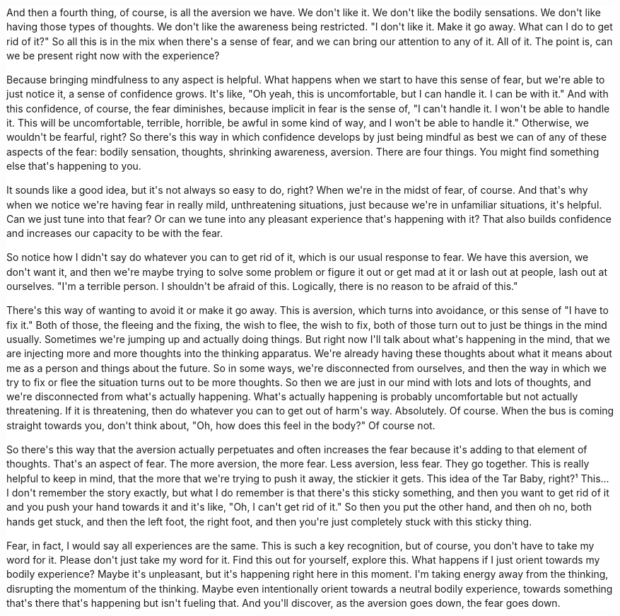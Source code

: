 And then a fourth thing, of course, is all the aversion we have. We don't like it. We don't like the bodily sensations. We don't like having those types of thoughts. We don't like the awareness being restricted. "I don't like it. Make it go away. What can I do to get rid of it?" So all this is in the mix when there's a sense of fear, and we can bring our attention to any of it. All of it. The point is, can we be present right now with the experience?

Because bringing mindfulness to any aspect is helpful. What happens when we start to have this sense of fear, but we're able to just notice it, a sense of confidence grows. It's like, "Oh yeah, this is uncomfortable, but I can handle it. I can be with it." And with this confidence, of course, the fear diminishes, because implicit in fear is the sense of, "I can't handle it. I won't be able to handle it. This will be uncomfortable, terrible, horrible, be awful in some kind of way, and I won't be able to handle it." Otherwise, we wouldn't be fearful, right? So there's this way in which confidence develops by just being mindful as best we can of any of these aspects of the fear: bodily sensation, thoughts, shrinking awareness, aversion. There are four things. You might find something else that's happening to you.

It sounds like a good idea, but it's not always so easy to do, right? When we're in the midst of fear, of course. And that's why when we notice we're having fear in really mild, unthreatening situations, just because we're in unfamiliar situations, it's helpful. Can we just tune into that fear? Or can we tune into any pleasant experience that's happening with it? That also builds confidence and increases our capacity to be with the fear.

So notice how I didn't say do whatever you can to get rid of it, which is our usual response to fear. We have this aversion, we don't want it, and then we're maybe trying to solve some problem or figure it out or get mad at it or lash out at people, lash out at ourselves. "I'm a terrible person. I shouldn't be afraid of this. Logically, there is no reason to be afraid of this."

There's this way of wanting to avoid it or make it go away. This is aversion, which turns into avoidance, or this sense of "I have to fix it." Both of those, the fleeing and the fixing, the wish to flee, the wish to fix, both of those turn out to just be things in the mind usually. Sometimes we're jumping up and actually doing things. But right now I'll talk about what's happening in the mind, that we are injecting more and more thoughts into the thinking apparatus. We're already having these thoughts about what it means about me as a person and things about the future. So in some ways, we're disconnected from ourselves, and then the way in which we try to fix or flee the situation turns out to be more thoughts. So then we are just in our mind with lots and lots of thoughts, and we're disconnected from what's actually happening. What's actually happening is probably uncomfortable but not actually threatening. If it is threatening, then do whatever you can to get out of harm's way. Absolutely. Of course. When the bus is coming straight towards you, don't think about, "Oh, how does this feel in the body?" Of course not.

So there's this way that the aversion actually perpetuates and often increases the fear because it's adding to that element of thoughts. That's an aspect of fear. The more aversion, the more fear. Less aversion, less fear. They go together. This is really helpful to keep in mind, that the more that we're trying to push it away, the stickier it gets. This idea of the Tar Baby, right?¹ This... I don't remember the story exactly, but what I do remember is that there's this sticky something, and then you want to get rid of it and you push your hand towards it and it's like, "Oh, I can't get rid of it." So then you put the other hand, and then oh no, both hands get stuck, and then the left foot, the right foot, and then you're just completely stuck with this sticky thing.

Fear, in fact, I would say all experiences are the same. This is such a key recognition, but of course, you don't have to take my word for it. Please don't just take my word for it. Find this out for yourself, explore this. What happens if I just orient towards my bodily experience? Maybe it's unpleasant, but it's happening right here in this moment. I'm taking energy away from the thinking, disrupting the momentum of the thinking. Maybe even intentionally orient towards a neutral bodily experience, towards something that's there that's happening but isn't fueling that. And you'll discover, as the aversion goes down, the fear goes down.
